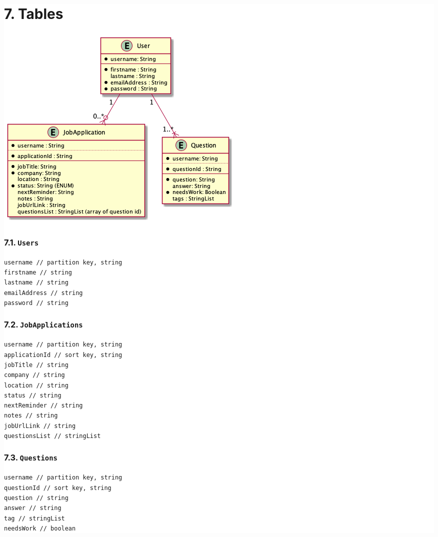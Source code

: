 # 7. Tables

![ERD](images/jobsmarter-entity.png)

### 7.1. `Users`

```
username // partition key, string
firstname // string
lastname // string
emailAddress // string
password // string
```

### 7.2. `JobApplications`

```
username // partition key, string
applicationId // sort key, string
jobTitle // string
company // string
location // string
status // string
nextReminder // string
notes // string
jobUrlLink // string
questionsList // stringList
```

### 7.3. `Questions`

```
username // partition key, string
questionId // sort key, string
question // string
answer // string
tag // stringList
needsWork // boolean
```
